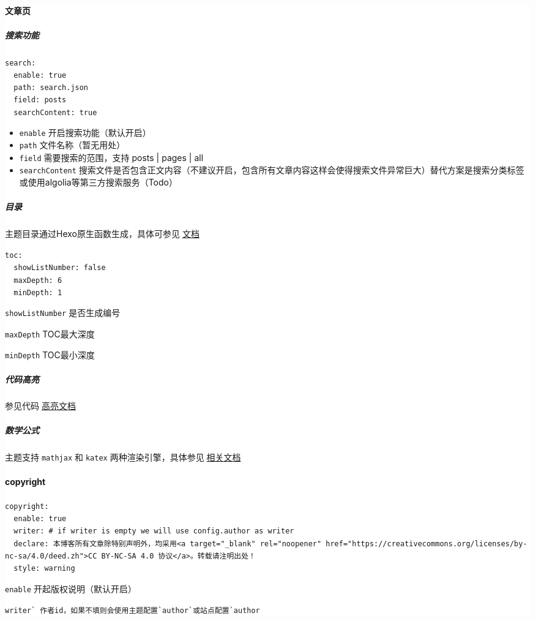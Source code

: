 #### 文章页

##### 搜索功能

```
search:
  enable: true
  path: search.json
  field: posts
  searchContent: true
```

- `enable` 开启搜索功能（默认开启）
- `path` 文件名称（暂无用处）
- `field` 需要搜索的范围，支持 posts | pages | all
- `searchContent` 搜索文件是否包含正文内容（不建议开启，包含所有文章内容这样会使得搜索文件异常巨大）替代方案是搜索分类标签或使用algolia等第三方搜索服务（Todo）

##### 目录

主题目录通过Hexo原生函数生成，具体可参见 [文档](https://hexo.io/docs/helpers#toc "文档")

```
toc:
  showListNumber: false
  maxDepth: 6
  minDepth: 1
```

`showListNumber` 是否生成编号

`maxDepth` TOC最大深度

`minDepth` TOC最小深度

##### 代码高亮

参见代码 [高亮文档](https://demo.theme-kaze.top/highlight/ "高亮文档")

##### 数学公式

主题支持 `mathjax` 和 `katex` 两种渲染引擎，具体参见 [相关文档](https://demo.theme-kaze.top/latex/ "相关文档")

#### copyright

```
copyright:
  enable: true
  writer: # if writer is empty we will use config.author as writer
  declare: 本博客所有文章除特别声明外，均采用<a target="_blank" rel="noopener" href="https://creativecommons.org/licenses/by-nc-sa/4.0/deed.zh">CC BY-NC-SA 4.0 协议</a>。转载请注明出处！
  style: warning
```

`enable` 开起版权说明（默认开启）

```
writer` 作者id，如果不填则会使用主题配置`author`或站点配置`author
```
